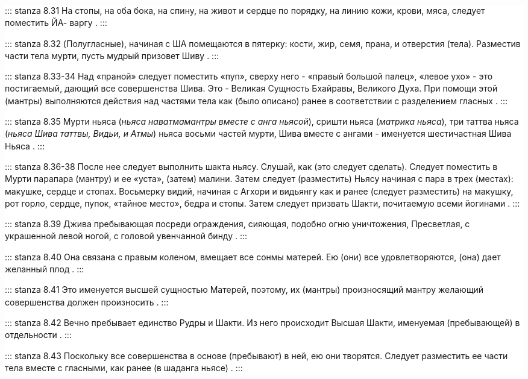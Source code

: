 ::: stanza 8.31
На стопы, на оба бока, на спину, на живот и сердце по порядку, на линию кожи, крови, мяса, следует поместить ЙА- варгу .
:::

::: stanza 8.32
(Полугласные), начиная с ША помещаются в пятерку: кости, жир, семя, прана, и отверстия (тела). Разместив части тела мурти, пусть мудрый призовет Шиву .
:::

::: stanza 8.33-34
Над «праной» следует поместить «пуп», сверху него - «правый большой палец», «левое ухо» - это постигаемый, дающий все совершенства Шива. Это - Великая Сущность Бхайравы, Великого Духа. При помощи этой (мантры) выполняются действия над частями тела как (было описано) ранее в соответствии с разделением гласных .
:::

::: stanza 8.35
Мурти ньяса (_ньяса наватмамантры вместе с анга ньясой_), сришти ньяса (_матрика ньяса_)_,_ три таттва ньяса (_ньяса Шива таттвы, Видьи, и Атмы_) ньяса восьми частей мурти, Шива вместе с ангами - именуется шестичастная Шива Ньяса .
:::

::: stanza 8.36-38
После нее следует выполнить шакта ньясу. Слушай, как (это следует сделать). Следует поместить в Мурти парапара (мантру) и ее «уста», (затем) малини. Затем следует (разместить) Ньясу начиная с пара в трех (местах): макушке, сердце и стопах. Восьмерку видий, начиная с Агхори и видьянгу как и ранее (следует разместить) на макушку, рот горло, сердце, пупок, «тайное место», бедра и стопы. Затем следует призвать Шакти, почитаемую всеми йогинами .
:::

::: stanza 8.39
Джива пребывающая посреди ограждения, сияющая, подобно огню уничтожения, Пресветлая, с украшенной левой ногой, с головой увенчанной бинду .
:::

::: stanza 8.40
Она связана с правым коленом, вмещает все сонмы матерей. Ею (они) все удовлетворяются, (она) дает желанный плод .
:::

::: stanza 8.41
Это именуется высшей сущностью Матерей, поэтому, их (мантры) произносящий мантру желающий совершенства должен произносить .
:::

::: stanza 8.42
Вечно пребывает единство Рудры и Шакти. Из него происходит Высшая Шакти, именуемая (пребывающей) в отдельности .
:::

::: stanza 8.43
Поскольку все совершенства в основе (пребывают) в ней, ею они творятся. Следует разместить ее части тела вместе с гласными, как ранее (в шаданга ньясе) .
:::
